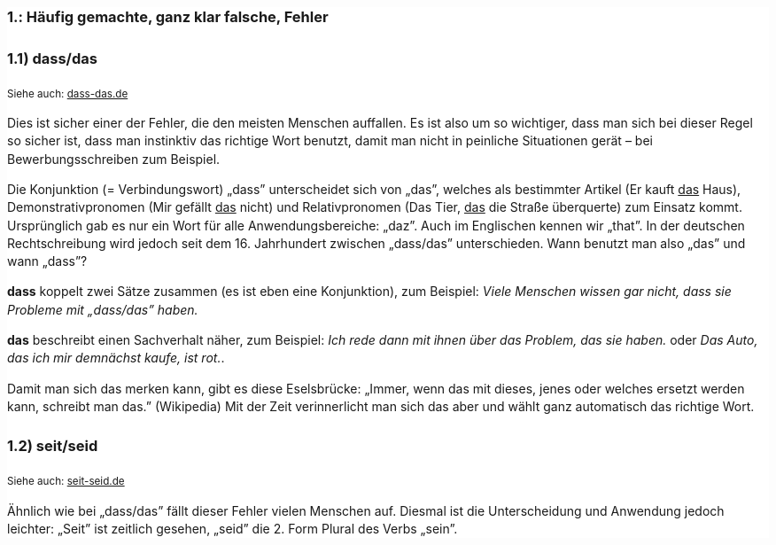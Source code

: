 </ul>
</td></tr>
</table>
<h3><a name="absatz_1">1.: Häufig gemachte, ganz klar falsche, Fehler</a></h3>
<h3><a name="dassdas">1.1) dass/das</a></h3>
<p>
<small>Siehe auch: <a href="http://www.dass-das.de/" target="_blank">
dass-das.de</a></small>
</p>

<p>
Dies ist sicher einer der Fehler, die den meisten Menschen auffallen. Es ist
also um so wichtiger, dass man sich bei dieser Regel so sicher ist, dass man
instinktiv das richtige Wort benutzt, damit man nicht in peinliche Situationen
gerät – bei Bewerbungsschreiben zum Beispiel.
</p>

<p>
Die Konjunktion (= Verbindungswort) „dass” unterscheidet sich von „das”,
welches als bestimmter Artikel (Er kauft <u>das</u> Haus), Demonstrativpronomen
(Mir gefällt <u>das</u> nicht) und Relativpronomen (Das Tier, <u>das</u> die
Straße überquerte) zum Einsatz kommt. Ursprünglich gab es nur ein Wort für alle
Anwendungsbereiche: „daz”. Auch im Englischen kennen wir „that”. In der
deutschen Rechtschreibung wird jedoch seit dem 16. Jahrhundert zwischen
„dass/das” unterschieden. Wann benutzt man also „das” und wann „dass”?
</p>

<p>
<b>dass</b> koppelt zwei Sätze zusammen (es ist eben eine Konjunktion), zum
Beispiel: <i>Viele Menschen wissen gar nicht, dass sie Probleme mit „dass/das”
haben.</i>
</p>

<p>
<b>das</b> beschreibt einen Sachverhalt näher, zum Beispiel: <i>Ich rede dann
mit ihnen über das Problem, das sie haben.</i> oder <i>Das Auto, das ich mir
demnächst kaufe, ist rot.</i>.
</p>

<p>
Damit man sich das merken kann, gibt es diese Eselsbrücke: „Immer, wenn das mit
dieses, jenes oder welches ersetzt werden kann, schreibt man das.” (Wikipedia)
Mit der Zeit verinnerlicht man sich das aber und wählt ganz automatisch das
richtige Wort.
</p>

<h3><a name="seitseid">1.2) seit/seid</a></h3>

<p>
<small>Siehe auch: <a href="http://www.seit-seid.de/" target="_blank"
title="seit-seid.de">seit-seid.de</a></small>
</p>

<p>
Ähnlich wie bei „dass/das” fällt dieser Fehler vielen Menschen auf. Diesmal ist
die Unterscheidung und Anwendung jedoch leichter: „Seit” ist zeitlich gesehen,
„seid” die 2. Form Plural des Verbs „sein”.
</p>
